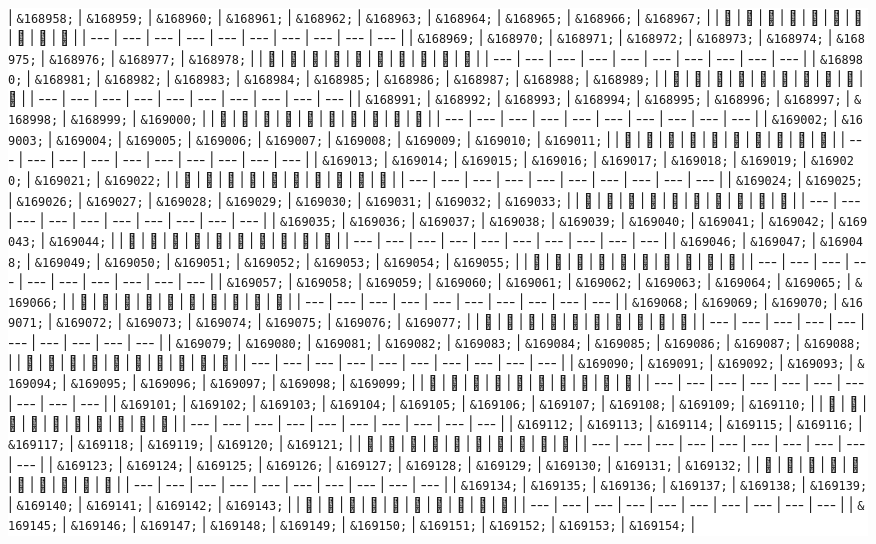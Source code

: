 | `&168958;` | `&168959;` | `&168960;` | `&168961;` | `&168962;` | `&168963;` | `&168964;` | `&168965;` | `&168966;` | `&168967;` | 
| &#168969; | &#168970; | &#168971; | &#168972; | &#168973; | &#168974; | &#168975; | &#168976; | &#168977; | &#168978; | 
|  --- |  --- |  --- |  --- |  --- |  --- |  --- |  --- |  --- |  --- | 
| `&168969;` | `&168970;` | `&168971;` | `&168972;` | `&168973;` | `&168974;` | `&168975;` | `&168976;` | `&168977;` | `&168978;` | 
| &#168980; | &#168981; | &#168982; | &#168983; | &#168984; | &#168985; | &#168986; | &#168987; | &#168988; | &#168989; | 
|  --- |  --- |  --- |  --- |  --- |  --- |  --- |  --- |  --- |  --- | 
| `&168980;` | `&168981;` | `&168982;` | `&168983;` | `&168984;` | `&168985;` | `&168986;` | `&168987;` | `&168988;` | `&168989;` | 
| &#168991; | &#168992; | &#168993; | &#168994; | &#168995; | &#168996; | &#168997; | &#168998; | &#168999; | &#169000; | 
|  --- |  --- |  --- |  --- |  --- |  --- |  --- |  --- |  --- |  --- | 
| `&168991;` | `&168992;` | `&168993;` | `&168994;` | `&168995;` | `&168996;` | `&168997;` | `&168998;` | `&168999;` | `&169000;` | 
| &#169002; | &#169003; | &#169004; | &#169005; | &#169006; | &#169007; | &#169008; | &#169009; | &#169010; | &#169011; | 
|  --- |  --- |  --- |  --- |  --- |  --- |  --- |  --- |  --- |  --- | 
| `&169002;` | `&169003;` | `&169004;` | `&169005;` | `&169006;` | `&169007;` | `&169008;` | `&169009;` | `&169010;` | `&169011;` | 
| &#169013; | &#169014; | &#169015; | &#169016; | &#169017; | &#169018; | &#169019; | &#169020; | &#169021; | &#169022; | 
|  --- |  --- |  --- |  --- |  --- |  --- |  --- |  --- |  --- |  --- | 
| `&169013;` | `&169014;` | `&169015;` | `&169016;` | `&169017;` | `&169018;` | `&169019;` | `&169020;` | `&169021;` | `&169022;` | 
| &#169024; | &#169025; | &#169026; | &#169027; | &#169028; | &#169029; | &#169030; | &#169031; | &#169032; | &#169033; | 
|  --- |  --- |  --- |  --- |  --- |  --- |  --- |  --- |  --- |  --- | 
| `&169024;` | `&169025;` | `&169026;` | `&169027;` | `&169028;` | `&169029;` | `&169030;` | `&169031;` | `&169032;` | `&169033;` | 
| &#169035; | &#169036; | &#169037; | &#169038; | &#169039; | &#169040; | &#169041; | &#169042; | &#169043; | &#169044; | 
|  --- |  --- |  --- |  --- |  --- |  --- |  --- |  --- |  --- |  --- | 
| `&169035;` | `&169036;` | `&169037;` | `&169038;` | `&169039;` | `&169040;` | `&169041;` | `&169042;` | `&169043;` | `&169044;` | 
| &#169046; | &#169047; | &#169048; | &#169049; | &#169050; | &#169051; | &#169052; | &#169053; | &#169054; | &#169055; | 
|  --- |  --- |  --- |  --- |  --- |  --- |  --- |  --- |  --- |  --- | 
| `&169046;` | `&169047;` | `&169048;` | `&169049;` | `&169050;` | `&169051;` | `&169052;` | `&169053;` | `&169054;` | `&169055;` | 
| &#169057; | &#169058; | &#169059; | &#169060; | &#169061; | &#169062; | &#169063; | &#169064; | &#169065; | &#169066; | 
|  --- |  --- |  --- |  --- |  --- |  --- |  --- |  --- |  --- |  --- | 
| `&169057;` | `&169058;` | `&169059;` | `&169060;` | `&169061;` | `&169062;` | `&169063;` | `&169064;` | `&169065;` | `&169066;` | 
| &#169068; | &#169069; | &#169070; | &#169071; | &#169072; | &#169073; | &#169074; | &#169075; | &#169076; | &#169077; | 
|  --- |  --- |  --- |  --- |  --- |  --- |  --- |  --- |  --- |  --- | 
| `&169068;` | `&169069;` | `&169070;` | `&169071;` | `&169072;` | `&169073;` | `&169074;` | `&169075;` | `&169076;` | `&169077;` | 
| &#169079; | &#169080; | &#169081; | &#169082; | &#169083; | &#169084; | &#169085; | &#169086; | &#169087; | &#169088; | 
|  --- |  --- |  --- |  --- |  --- |  --- |  --- |  --- |  --- |  --- | 
| `&169079;` | `&169080;` | `&169081;` | `&169082;` | `&169083;` | `&169084;` | `&169085;` | `&169086;` | `&169087;` | `&169088;` | 
| &#169090; | &#169091; | &#169092; | &#169093; | &#169094; | &#169095; | &#169096; | &#169097; | &#169098; | &#169099; | 
|  --- |  --- |  --- |  --- |  --- |  --- |  --- |  --- |  --- |  --- | 
| `&169090;` | `&169091;` | `&169092;` | `&169093;` | `&169094;` | `&169095;` | `&169096;` | `&169097;` | `&169098;` | `&169099;` | 
| &#169101; | &#169102; | &#169103; | &#169104; | &#169105; | &#169106; | &#169107; | &#169108; | &#169109; | &#169110; | 
|  --- |  --- |  --- |  --- |  --- |  --- |  --- |  --- |  --- |  --- | 
| `&169101;` | `&169102;` | `&169103;` | `&169104;` | `&169105;` | `&169106;` | `&169107;` | `&169108;` | `&169109;` | `&169110;` | 
| &#169112; | &#169113; | &#169114; | &#169115; | &#169116; | &#169117; | &#169118; | &#169119; | &#169120; | &#169121; | 
|  --- |  --- |  --- |  --- |  --- |  --- |  --- |  --- |  --- |  --- | 
| `&169112;` | `&169113;` | `&169114;` | `&169115;` | `&169116;` | `&169117;` | `&169118;` | `&169119;` | `&169120;` | `&169121;` | 
| &#169123; | &#169124; | &#169125; | &#169126; | &#169127; | &#169128; | &#169129; | &#169130; | &#169131; | &#169132; | 
|  --- |  --- |  --- |  --- |  --- |  --- |  --- |  --- |  --- |  --- | 
| `&169123;` | `&169124;` | `&169125;` | `&169126;` | `&169127;` | `&169128;` | `&169129;` | `&169130;` | `&169131;` | `&169132;` | 
| &#169134; | &#169135; | &#169136; | &#169137; | &#169138; | &#169139; | &#169140; | &#169141; | &#169142; | &#169143; | 
|  --- |  --- |  --- |  --- |  --- |  --- |  --- |  --- |  --- |  --- | 
| `&169134;` | `&169135;` | `&169136;` | `&169137;` | `&169138;` | `&169139;` | `&169140;` | `&169141;` | `&169142;` | `&169143;` | 
| &#169145; | &#169146; | &#169147; | &#169148; | &#169149; | &#169150; | &#169151; | &#169152; | &#169153; | &#169154; | 
|  --- |  --- |  --- |  --- |  --- |  --- |  --- |  --- |  --- |  --- | 
| `&169145;` | `&169146;` | `&169147;` | `&169148;` | `&169149;` | `&169150;` | `&169151;` | `&169152;` | `&169153;` | `&169154;` | 